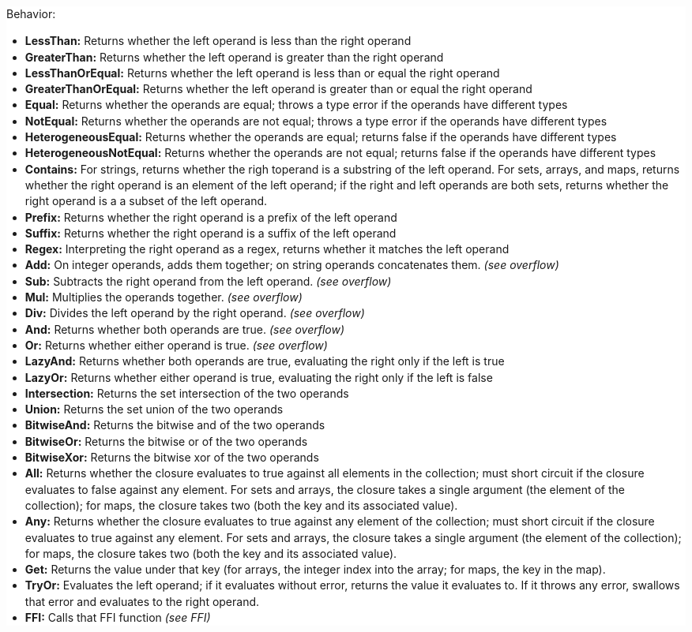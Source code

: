 Behavior:

- **LessThan:** Returns whether the left operand is less than the right operand
- **GreaterThan:** Returns whether the left operand is greater than the right operand
- **LessThanOrEqual:** Returns whether the left operand is less than or equal the right operand
- **GreaterThanOrEqual:** Returns whether the left operand is greater than or equal the right operand
- **Equal:** Returns whether the operands are equal; throws a type error if the operands have
  different types
- **NotEqual:** Returns whether the operands are not equal; throws a type error if the operands have
  different types
- **HeterogeneousEqual:** Returns whether the operands are equal; returns false if the operands have
  different types
- **HeterogeneousNotEqual:** Returns whether the operands are not equal; returns false if the
  operands have different types
- **Contains:** For strings, returns whether the righ toperand is a substring of the left operand.
  For sets, arrays, and maps, returns whether the right operand is an element of the left operand;
  if the right and left operands are both sets, returns whether the right operand is a a subset of
  the left operand.
- **Prefix:** Returns whether the right operand is a prefix of the left operand
- **Suffix:** Returns whether the right operand is a suffix of the left operand
- **Regex:** Interpreting the right operand as a regex, returns whether it matches the left operand
- **Add:** On integer operands, adds them together; on string operands concatenates them. _(see overflow)_
- **Sub:** Subtracts the right operand from the left operand. _(see overflow)_
- **Mul:** Multiplies the operands together. _(see overflow)_
- **Div:** Divides the left operand by the right operand. _(see overflow)_
- **And:** Returns whether both operands are true. _(see overflow)_
- **Or:** Returns whether either operand is true. _(see overflow)_
- **LazyAnd:** Returns whether both operands are true, evaluating the right only if the left is true
- **LazyOr:** Returns whether either operand is true, evaluating the right only if the left is false
- **Intersection:** Returns the set intersection of the two operands
- **Union:** Returns the set union of the two operands
- **BitwiseAnd:** Returns the bitwise and of the two operands
- **BitwiseOr:** Returns the bitwise or of the two operands
- **BitwiseXor:** Returns the bitwise xor of the two operands
- **All:** Returns whether the closure evaluates to true against all elements in the collection;
  must short circuit if the closure evaluates to false against any element. For sets and arrays, the
  closure takes a single argument (the element of the collection); for maps, the closure takes two
  (both the key and its associated value).
- **Any:** Returns whether the closure evaluates to true against any element of the collection;
  must short circuit if the closure evaluates to true against any element. For sets and arrays, the
  closure takes a single argument (the element of the collection); for maps, the closure takes two
  (both the key and its associated value).
- **Get:** Returns the value under that key (for arrays, the integer index into the array; for maps,
  the key in the map).
- **TryOr:** Evaluates the left operand; if it evaluates without error, returns the value it
  evaluates to. If it throws any error, swallows that error and evaluates to the right operand.
- **FFI:** Calls that FFI function _(see FFI)_
